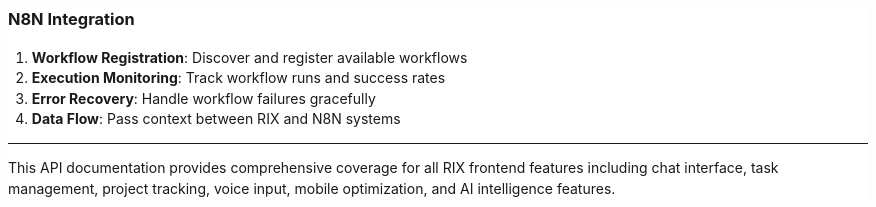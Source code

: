 ### N8N Integration
1. **Workflow Registration**: Discover and register available workflows
2. **Execution Monitoring**: Track workflow runs and success rates
3. **Error Recovery**: Handle workflow failures gracefully
4. **Data Flow**: Pass context between RIX and N8N systems

---

This API documentation provides comprehensive coverage for all RIX frontend features including chat interface, task management, project tracking, voice input, mobile optimization, and AI intelligence features.